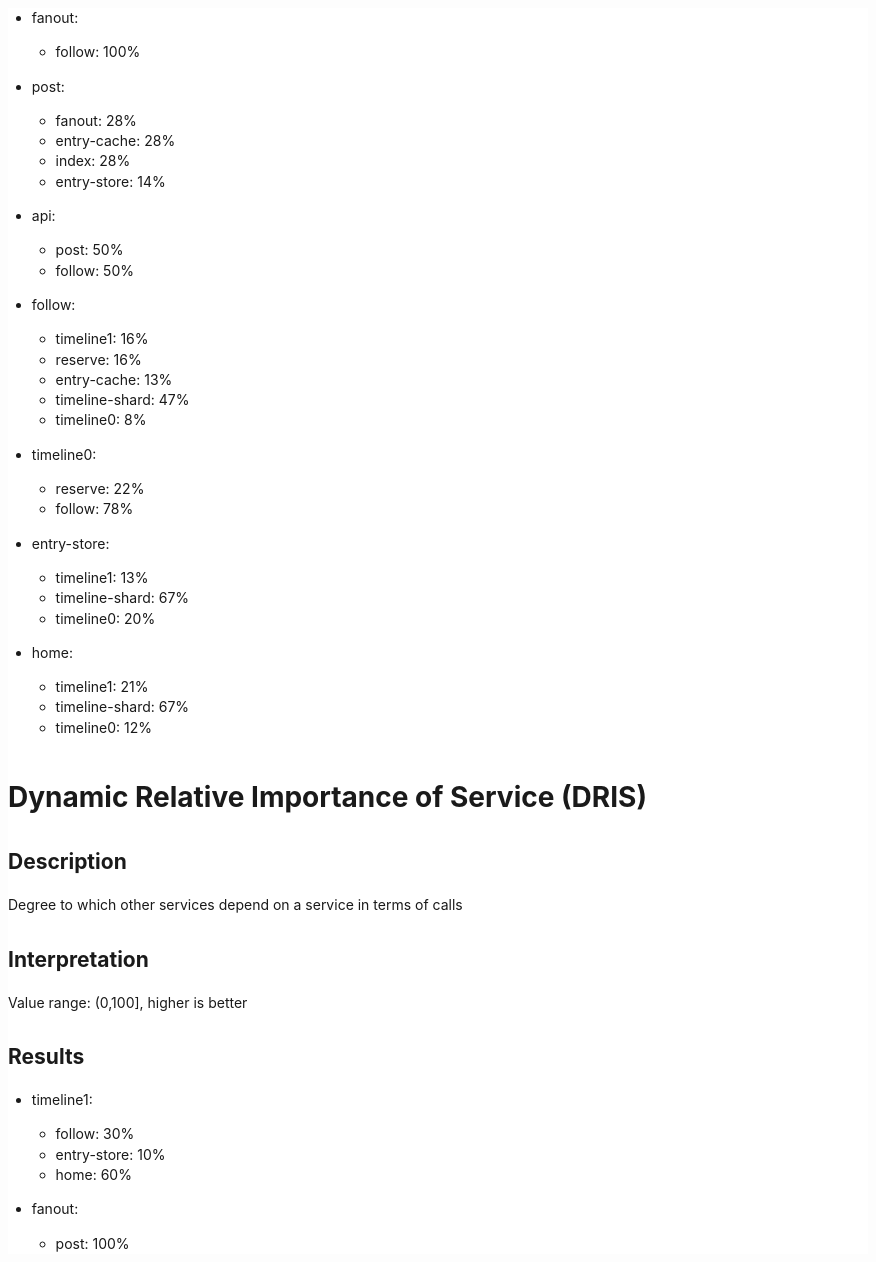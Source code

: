 - fanout:
    - follow: 100%

- post:
    - fanout: 28%
    - entry-cache: 28%
    - index: 28%
    - entry-store: 14%

- api:
    - post: 50%
    - follow: 50%

- follow:
    - timeline1: 16%
    - reserve: 16%
    - entry-cache: 13%
    - timeline-shard: 47%
    - timeline0: 8%

- timeline0:
    - reserve: 22%
    - follow: 78%

- entry-store:
    - timeline1: 13%
    - timeline-shard: 67%
    - timeline0: 20%

- home:
    - timeline1: 21%
    - timeline-shard: 67%
    - timeline0: 12%


# Dynamic Relative Importance of Service (DRIS)

## Description
Degree to which other services depend on a service in terms of calls

## Interpretation
Value range: (0,100], higher is better

## Results

- timeline1:
    - follow: 30%
    - entry-store: 10%
    - home: 60%

- fanout:
    - post: 100%
